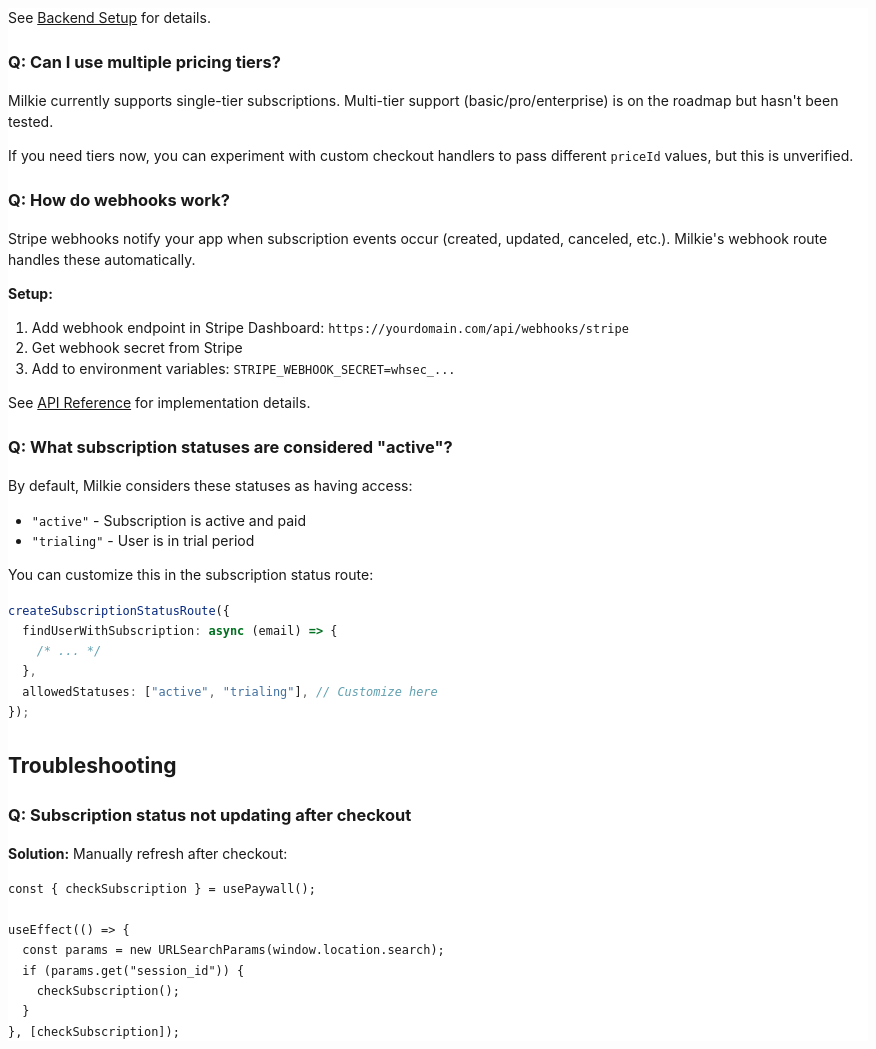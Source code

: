See [Backend Setup](BACKEND_SETUP.md) for details.

### Q: Can I use multiple pricing tiers?

Milkie currently supports single-tier subscriptions. Multi-tier support (basic/pro/enterprise) is on the roadmap but hasn't been tested.

If you need tiers now, you can experiment with custom checkout handlers to pass different `priceId` values, but this is unverified.

### Q: How do webhooks work?

Stripe webhooks notify your app when subscription events occur (created, updated, canceled, etc.). Milkie's webhook route handles these automatically.

**Setup:**

1. Add webhook endpoint in Stripe Dashboard: `https://yourdomain.com/api/webhooks/stripe`
2. Get webhook secret from Stripe
3. Add to environment variables: `STRIPE_WEBHOOK_SECRET=whsec_...`

See [API Reference](reference/api-reference.md#webhook-route) for implementation details.

### Q: What subscription statuses are considered "active"?

By default, Milkie considers these statuses as having access:

- `"active"` - Subscription is active and paid
- `"trialing"` - User is in trial period

You can customize this in the subscription status route:

```typescript
createSubscriptionStatusRoute({
  findUserWithSubscription: async (email) => {
    /* ... */
  },
  allowedStatuses: ["active", "trialing"], // Customize here
});
```

## Troubleshooting

### Q: Subscription status not updating after checkout

**Solution:** Manually refresh after checkout:

```tsx
const { checkSubscription } = usePaywall();

useEffect(() => {
  const params = new URLSearchParams(window.location.search);
  if (params.get("session_id")) {
    checkSubscription();
  }
}, [checkSubscription]);
```
